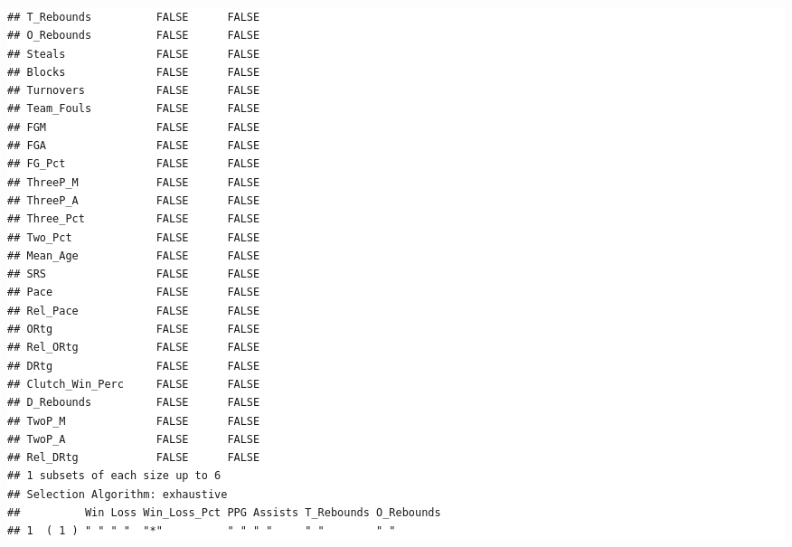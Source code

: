     ## T_Rebounds          FALSE      FALSE
    ## O_Rebounds          FALSE      FALSE
    ## Steals              FALSE      FALSE
    ## Blocks              FALSE      FALSE
    ## Turnovers           FALSE      FALSE
    ## Team_Fouls          FALSE      FALSE
    ## FGM                 FALSE      FALSE
    ## FGA                 FALSE      FALSE
    ## FG_Pct              FALSE      FALSE
    ## ThreeP_M            FALSE      FALSE
    ## ThreeP_A            FALSE      FALSE
    ## Three_Pct           FALSE      FALSE
    ## Two_Pct             FALSE      FALSE
    ## Mean_Age            FALSE      FALSE
    ## SRS                 FALSE      FALSE
    ## Pace                FALSE      FALSE
    ## Rel_Pace            FALSE      FALSE
    ## ORtg                FALSE      FALSE
    ## Rel_ORtg            FALSE      FALSE
    ## DRtg                FALSE      FALSE
    ## Clutch_Win_Perc     FALSE      FALSE
    ## D_Rebounds          FALSE      FALSE
    ## TwoP_M              FALSE      FALSE
    ## TwoP_A              FALSE      FALSE
    ## Rel_DRtg            FALSE      FALSE
    ## 1 subsets of each size up to 6
    ## Selection Algorithm: exhaustive
    ##          Win Loss Win_Loss_Pct PPG Assists T_Rebounds O_Rebounds
    ## 1  ( 1 ) " " " "  "*"          " " " "     " "        " "       